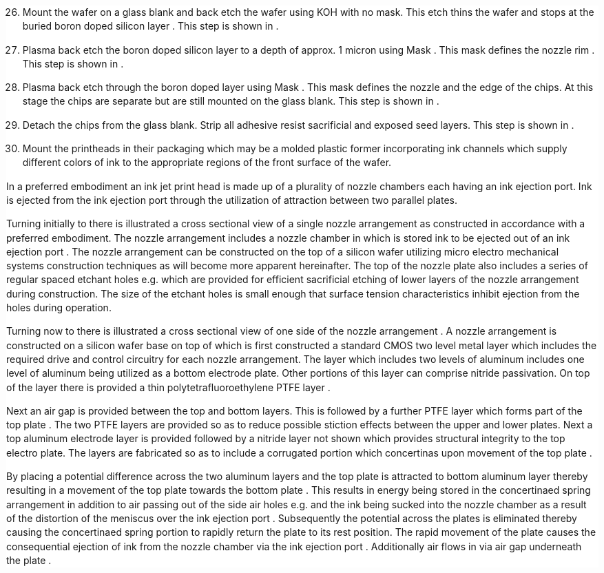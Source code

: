 26. Mount the wafer on a glass blank and back etch the wafer using KOH with no mask. This etch thins the wafer and stops at the buried boron doped silicon layer . This step is shown in .

27. Plasma back etch the boron doped silicon layer to a depth of approx. 1 micron using Mask . This mask defines the nozzle rim . This step is shown in .

28. Plasma back etch through the boron doped layer using Mask . This mask defines the nozzle and the edge of the chips. At this stage the chips are separate but are still mounted on the glass blank. This step is shown in .

29. Detach the chips from the glass blank. Strip all adhesive resist sacrificial and exposed seed layers. This step is shown in .

30. Mount the printheads in their packaging which may be a molded plastic former incorporating ink channels which supply different colors of ink to the appropriate regions of the front surface of the wafer.

In a preferred embodiment an ink jet print head is made up of a plurality of nozzle chambers each having an ink ejection port. Ink is ejected from the ink ejection port through the utilization of attraction between two parallel plates.

Turning initially to there is illustrated a cross sectional view of a single nozzle arrangement as constructed in accordance with a preferred embodiment. The nozzle arrangement includes a nozzle chamber in which is stored ink to be ejected out of an ink ejection port . The nozzle arrangement can be constructed on the top of a silicon wafer utilizing micro electro mechanical systems construction techniques as will become more apparent hereinafter. The top of the nozzle plate also includes a series of regular spaced etchant holes e.g. which are provided for efficient sacrificial etching of lower layers of the nozzle arrangement during construction. The size of the etchant holes is small enough that surface tension characteristics inhibit ejection from the holes during operation.

Turning now to there is illustrated a cross sectional view of one side of the nozzle arrangement . A nozzle arrangement is constructed on a silicon wafer base on top of which is first constructed a standard CMOS two level metal layer which includes the required drive and control circuitry for each nozzle arrangement. The layer which includes two levels of aluminum includes one level of aluminum being utilized as a bottom electrode plate. Other portions of this layer can comprise nitride passivation. On top of the layer there is provided a thin polytetrafluoroethylene PTFE layer .

Next an air gap is provided between the top and bottom layers. This is followed by a further PTFE layer which forms part of the top plate . The two PTFE layers are provided so as to reduce possible stiction effects between the upper and lower plates. Next a top aluminum electrode layer is provided followed by a nitride layer not shown which provides structural integrity to the top electro plate. The layers are fabricated so as to include a corrugated portion which concertinas upon movement of the top plate .

By placing a potential difference across the two aluminum layers and the top plate is attracted to bottom aluminum layer thereby resulting in a movement of the top plate towards the bottom plate . This results in energy being stored in the concertinaed spring arrangement in addition to air passing out of the side air holes e.g. and the ink being sucked into the nozzle chamber as a result of the distortion of the meniscus over the ink ejection port . Subsequently the potential across the plates is eliminated thereby causing the concertinaed spring portion to rapidly return the plate to its rest position. The rapid movement of the plate causes the consequential ejection of ink from the nozzle chamber via the ink ejection port . Additionally air flows in via air gap underneath the plate .
